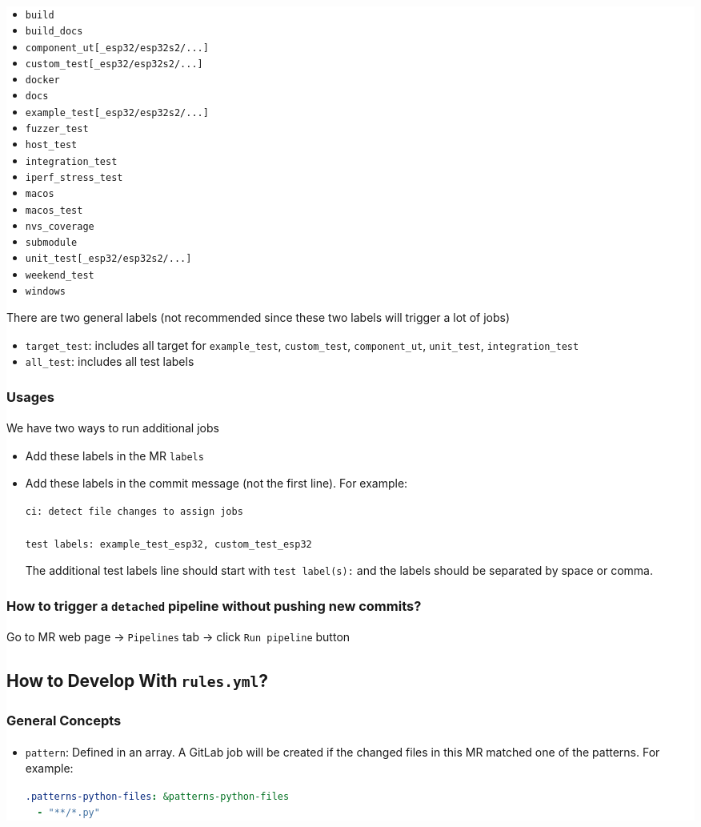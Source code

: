 - `build`
- `build_docs`
- `component_ut[_esp32/esp32s2/...]`
- `custom_test[_esp32/esp32s2/...]`
- `docker`
- `docs`
- `example_test[_esp32/esp32s2/...]`
- `fuzzer_test`
- `host_test`
- `integration_test`
- `iperf_stress_test`
- `macos`
- `macos_test`
- `nvs_coverage`
- `submodule`
- `unit_test[_esp32/esp32s2/...]`
- `weekend_test`
- `windows`

There are two general labels (not recommended since these two labels will trigger a lot of jobs)

- `target_test`: includes all target for `example_test`, `custom_test`, `component_ut`, `unit_test`, `integration_test`
- `all_test`: includes all test labels

### Usages

We have two ways to run additional jobs

- Add these labels in the MR `labels`
- Add these labels in the commit message (not the first line). For example:

    ```
    ci: detect file changes to assign jobs
  
    test labels: example_test_esp32, custom_test_esp32
    ```

  The additional test labels line should start with `test label(s):` and the labels should be separated by space or comma.

### How to trigger a `detached` pipeline without pushing new commits?

Go to MR web page -> `Pipelines` tab -> click `Run pipeline` button

## How to Develop With `rules.yml`?

### General Concepts

- `pattern`: Defined in an array. A GitLab job will be created if the changed files in this MR matched one of the patterns. For example:

    ```yaml
    .patterns-python-files: &patterns-python-files
      - "**/*.py"
    ```
